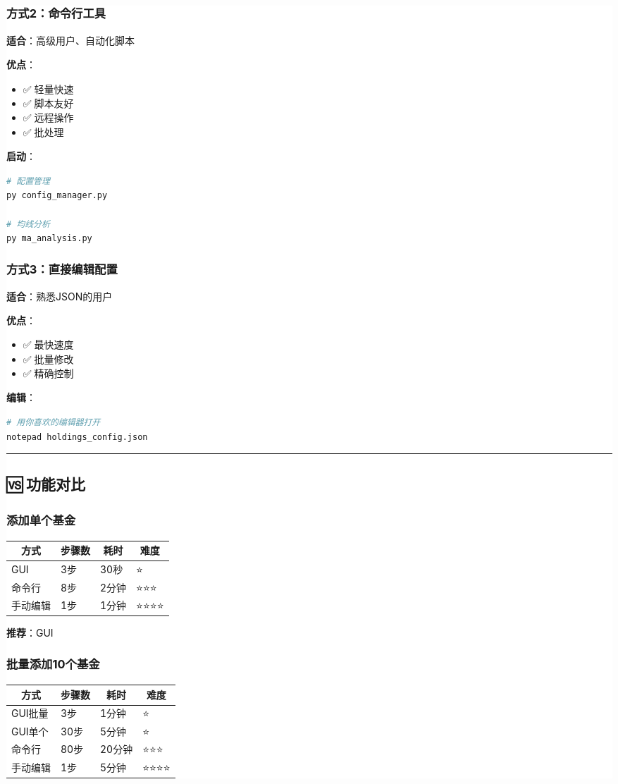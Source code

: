 ### 方式2：命令行工具

**适合**：高级用户、自动化脚本

**优点**：
- ✅ 轻量快速
- ✅ 脚本友好
- ✅ 远程操作
- ✅ 批处理

**启动**：
```bash
# 配置管理
py config_manager.py

# 均线分析
py ma_analysis.py
```

### 方式3：直接编辑配置

**适合**：熟悉JSON的用户

**优点**：
- ✅ 最快速度
- ✅ 批量修改
- ✅ 精确控制

**编辑**：
```bash
# 用你喜欢的编辑器打开
notepad holdings_config.json
```

---

## 🆚 功能对比

### 添加单个基金

| 方式 | 步骤数 | 耗时 | 难度 |
|------|--------|------|------|
| GUI | 3步 | 30秒 | ⭐ |
| 命令行 | 8步 | 2分钟 | ⭐⭐⭐ |
| 手动编辑 | 1步 | 1分钟 | ⭐⭐⭐⭐ |

**推荐**：GUI

### 批量添加10个基金

| 方式 | 步骤数 | 耗时 | 难度 |
|------|--------|------|------|
| GUI批量 | 3步 | 1分钟 | ⭐ |
| GUI单个 | 30步 | 5分钟 | ⭐ |
| 命令行 | 80步 | 20分钟 | ⭐⭐⭐ |
| 手动编辑 | 1步 | 5分钟 | ⭐⭐⭐⭐ |
